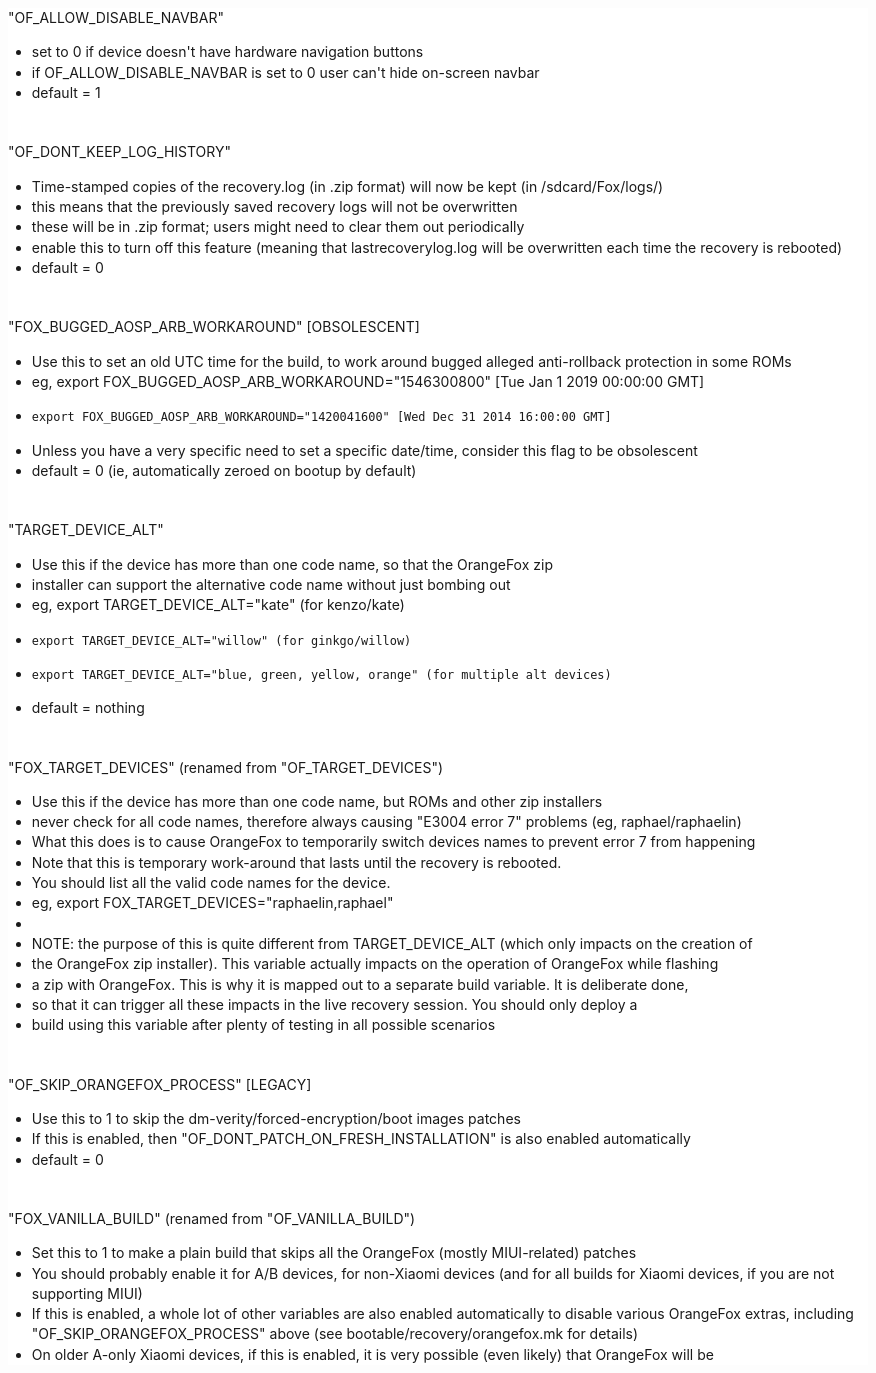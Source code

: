 "OF_ALLOW_DISABLE_NAVBAR"
  - set to 0 if device doesn't have hardware navigation buttons
  - if OF_ALLOW_DISABLE_NAVBAR is set to 0 user can't hide on-screen navbar
  - default = 1
# 
"OF_DONT_KEEP_LOG_HISTORY"
  - Time-stamped copies of the recovery.log (in .zip format) will now be kept (in /sdcard/Fox/logs/)
  - this means that the previously saved recovery logs will not be overwritten
  - these will be in .zip format; users might need to clear them out periodically
  - enable this to turn off this feature (meaning that lastrecoverylog.log will be overwritten each time the recovery is rebooted)
  - default = 0
#
"FOX_BUGGED_AOSP_ARB_WORKAROUND" [OBSOLESCENT]
 - Use this to set an old UTC time for the build, to work around bugged alleged anti-rollback protection in some ROMs
 - eg, export FOX_BUGGED_AOSP_ARB_WORKAROUND="1546300800" [Tue Jan 1 2019 00:00:00 GMT]
 -     export FOX_BUGGED_AOSP_ARB_WORKAROUND="1420041600" [Wed Dec 31 2014 16:00:00 GMT]
 - Unless you have a very specific need to set a specific date/time, consider this flag to be obsolescent
 - default = 0 (ie, automatically zeroed on bootup by default)
#
"TARGET_DEVICE_ALT"
 - Use this if the device has more than one code name, so that the OrangeFox zip
 - installer can support the alternative code name without just bombing out
 - eg, export TARGET_DEVICE_ALT="kate" (for kenzo/kate)
 -     export TARGET_DEVICE_ALT="willow" (for ginkgo/willow)
 -     export TARGET_DEVICE_ALT="blue, green, yellow, orange" (for multiple alt devices)
 - default = nothing
#
"FOX_TARGET_DEVICES" (renamed from "OF_TARGET_DEVICES")
- Use this if the device has more than one code name, but ROMs and other zip installers
- never check for all code names, therefore always causing "E3004 error 7" problems (eg, raphael/raphaelin)
- What this does is to cause OrangeFox to temporarily switch devices names to prevent error 7 from happening
- Note that this is temporary work-around that lasts until the recovery is rebooted.
- You should list all the valid code names for the device.
- eg, export FOX_TARGET_DEVICES="raphaelin,raphael"
-
- NOTE: the purpose of this is quite different from TARGET_DEVICE_ALT (which only impacts on the creation of
- the OrangeFox zip installer). This variable actually impacts on the operation of OrangeFox while flashing
- a zip with OrangeFox. This is why it is mapped out to a separate build variable. It is deliberate done,
- so that it can trigger all these impacts in the live recovery session. You should only deploy a
- build using this variable after plenty of testing in all possible scenarios
#
"OF_SKIP_ORANGEFOX_PROCESS" [LEGACY]
 - Use this to 1 to skip the dm-verity/forced-encryption/boot images patches
 - If this is enabled, then "OF_DONT_PATCH_ON_FRESH_INSTALLATION" is also enabled automatically
 - default = 0
#
"FOX_VANILLA_BUILD" (renamed from "OF_VANILLA_BUILD")
 - Set this to 1 to make a plain build that skips all the OrangeFox (mostly MIUI-related) patches
 - You should probably enable it for A/B devices, for non-Xiaomi devices (and for all builds for Xiaomi devices, if you are not supporting MIUI)
 - If this is enabled, a whole lot of other variables are also enabled automatically to disable various 
   OrangeFox extras, including "OF_SKIP_ORANGEFOX_PROCESS" above (see bootable/recovery/orangefox.mk for details)
 - On older A-only Xiaomi devices, if this is enabled, it is very possible (even likely) that OrangeFox will be 